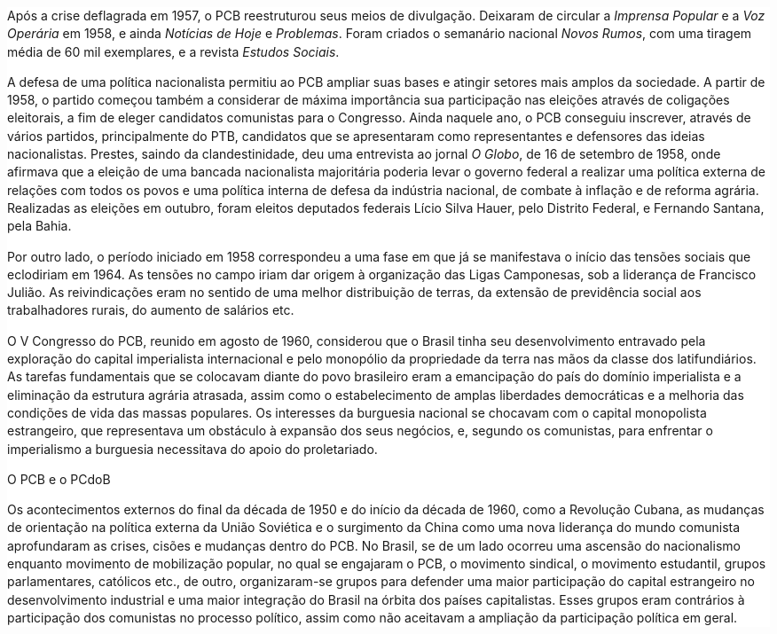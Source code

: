 Após a crise deflagrada em 1957, o PCB reestruturou seus meios de
divulgação. Deixaram de circular a *Imprensa Popular* e a *Voz*
*Operária* em 1958, e ainda *Notícias de Hoje* e *Problemas*. Foram
criados o semanário nacional *Novos Rumos*, com uma tiragem média de 60
mil exemplares, e a revista *Estudos Sociais*.

A defesa de uma política nacionalista permitiu ao PCB ampliar suas bases
e atingir setores mais amplos da sociedade. A partir de 1958, o partido
começou também a considerar de máxima importância sua participação nas
eleições através de coligações eleitorais, a fim de eleger candidatos
comunistas para o Congresso. Ainda naquele ano, o PCB conseguiu
inscrever, através de vários partidos, principalmente do PTB, candidatos
que se apresentaram como representantes e defensores das ideias
nacionalistas. Prestes, saindo da clandestinidade, deu uma entrevista ao
jornal *O Globo*, de 16 de setembro de 1958, onde afirmava que a eleição
de uma bancada nacionalista majoritária poderia levar o governo federal
a realizar uma política externa de relações com todos os povos e uma
política interna de defesa da indústria nacional, de combate à inflação
e de reforma agrária. Realizadas as eleições em outubro, foram eleitos
deputados federais Lício Silva Hauer, pelo Distrito Federal, e Fernando
Santana, pela Bahia.

Por outro lado, o período iniciado em 1958 correspondeu a uma fase em
que já se manifestava o início das tensões sociais que eclodiriam em
1964. As tensões no campo iriam dar origem à organização das Ligas
Camponesas, sob a liderança de Francisco Julião. As reivindicações eram
no sentido de uma melhor distribuição de terras, da extensão de
previdência social aos trabalhadores rurais, do aumento de salários etc.

O V Congresso do PCB, reunido em agosto de 1960, considerou que o Brasil
tinha seu desenvolvimento entravado pela exploração do capital
imperialista internacional e pelo monopólio da propriedade da terra nas
mãos da classe dos latifundiários. As tarefas fundamentais que se
colocavam diante do povo brasileiro eram a emancipação do país do
domínio imperialista e a eliminação da estrutura agrária atrasada, assim
como o estabelecimento de amplas liberdades democráticas e a melhoria
das condições de vida das massas populares. Os interesses da burguesia
nacional se chocavam com o capital monopolista estrangeiro, que
representava um obstáculo à expansão dos seus negócios, e, segundo os
comunistas, para enfrentar o imperialismo a burguesia necessitava do
apoio do proletariado.

O PCB e o PCdoB

Os acontecimentos externos do final da década de 1950 e do início da
década de 1960, como a Revolução Cubana, as mudanças de orientação na
política externa da União Soviética e o surgimento da China como uma
nova liderança do mundo comunista aprofundaram as crises, cisões e
mudanças dentro do PCB. No Brasil, se de um lado ocorreu uma ascensão do
nacionalismo enquanto movimento de mobilização popular, no qual se
engajaram o PCB, o movimento sindical, o movimento estudantil, grupos
parlamentares, católicos etc., de outro, organizaram-se grupos para
defender uma maior participação do capital estrangeiro no
desenvolvimento industrial e uma maior integração do Brasil na órbita
dos países capitalistas. Esses grupos eram contrários à participação dos
comunistas no processo político, assim como não aceitavam a ampliação da
participação política em geral.

